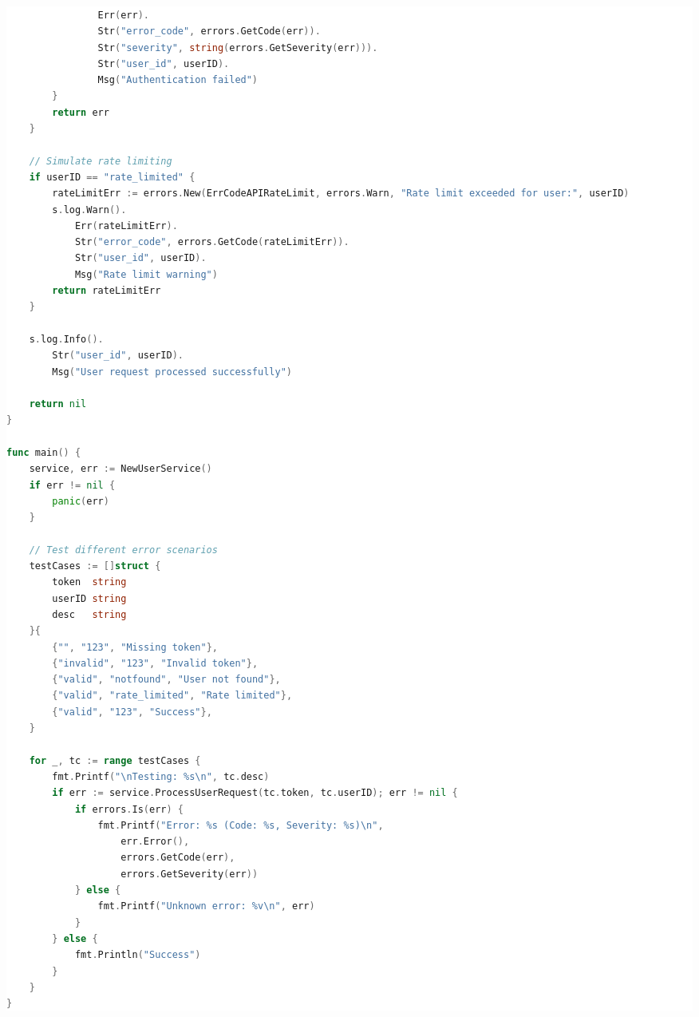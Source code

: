 ```go
                Err(err).
                Str("error_code", errors.GetCode(err)).
                Str("severity", string(errors.GetSeverity(err))).
                Str("user_id", userID).
                Msg("Authentication failed")
        }
        return err
    }
    
    // Simulate rate limiting
    if userID == "rate_limited" {
        rateLimitErr := errors.New(ErrCodeAPIRateLimit, errors.Warn, "Rate limit exceeded for user:", userID)
        s.log.Warn().
            Err(rateLimitErr).
            Str("error_code", errors.GetCode(rateLimitErr)).
            Str("user_id", userID).
            Msg("Rate limit warning")
        return rateLimitErr
    }
    
    s.log.Info().
        Str("user_id", userID).
        Msg("User request processed successfully")
    
    return nil
}

func main() {
    service, err := NewUserService()
    if err != nil {
        panic(err)
    }
    
    // Test different error scenarios
    testCases := []struct {
        token  string
        userID string
        desc   string
    }{
        {"", "123", "Missing token"},
        {"invalid", "123", "Invalid token"},
        {"valid", "notfound", "User not found"},
        {"valid", "rate_limited", "Rate limited"},
        {"valid", "123", "Success"},
    }
    
    for _, tc := range testCases {
        fmt.Printf("\nTesting: %s\n", tc.desc)
        if err := service.ProcessUserRequest(tc.token, tc.userID); err != nil {
            if errors.Is(err) {
                fmt.Printf("Error: %s (Code: %s, Severity: %s)\n", 
                    err.Error(), 
                    errors.GetCode(err), 
                    errors.GetSeverity(err))
            } else {
                fmt.Printf("Unknown error: %v\n", err)
            }
        } else {
            fmt.Println("Success")
        }
    }
}
```